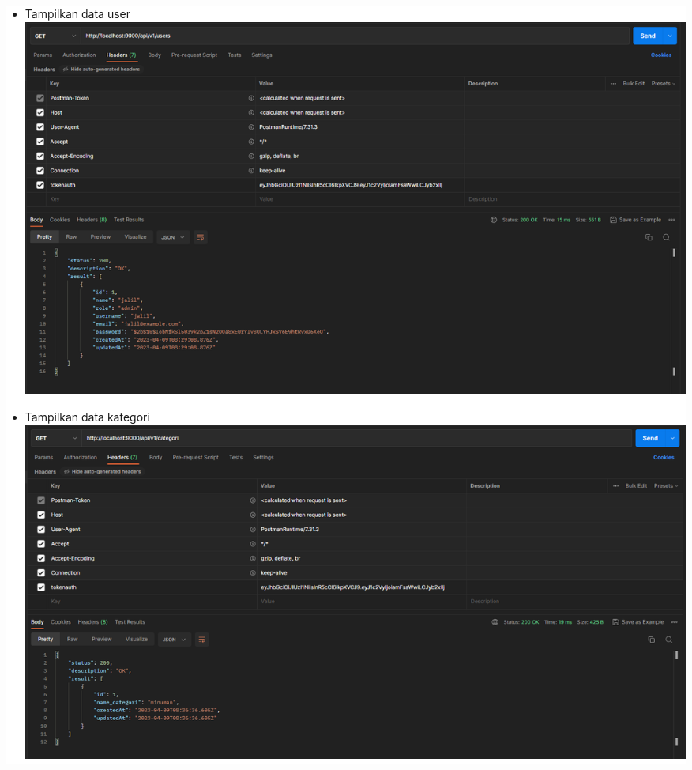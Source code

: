 - Tampilkan data user
![get user](https://github.com/userjalil/bootcamp-fazztrack/blob/main/latihan/sesi-9&10/screenshot/express-4/tampil%20user.png?raw=true)

- Tampilkan data kategori
![get categori](https://github.com/userjalil/bootcamp-fazztrack/blob/main/latihan/sesi-9&10/screenshot/express-4/tampil%20kategori.png?raw=true)
